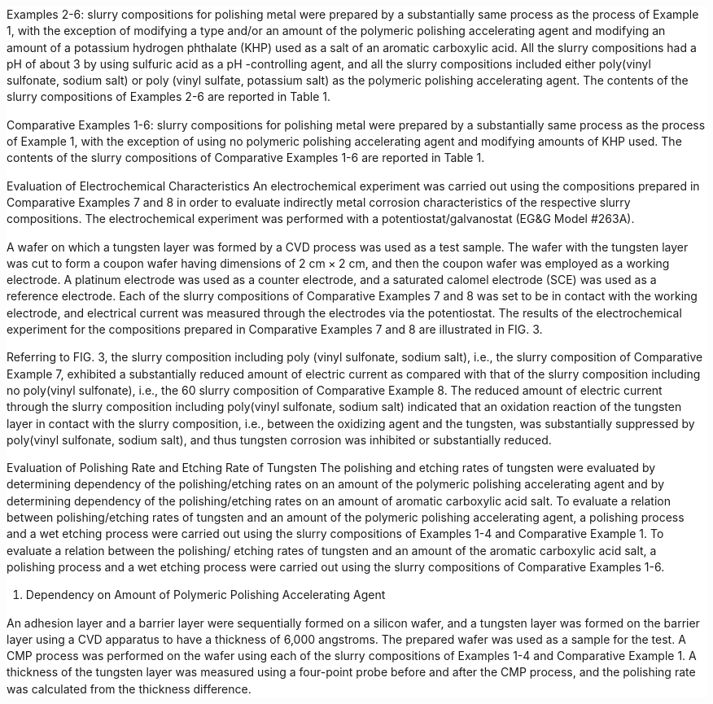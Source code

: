 Examples 2-6: slurry compositions for polishing metal were prepared by a substantially same process as the process of Example 1, with the exception of modifying a type and/or an amount of the polymeric polishing accelerating agent and modifying an amount of a potassium hydrogen phthalate (KHP) used as a salt of an aromatic carboxylic acid. All the slurry compositions had a pH of about 3 by using sulfuric acid as a pH -controlling agent, and all the slurry compositions included either poly(vinyl sulfonate, sodium salt) or poly (vinyl sulfate, potassium salt) as the polymeric polishing accelerating agent. The contents of the slurry compositions of Examples 2-6 are reported in Table 1.

Comparative Examples 1-6: slurry compositions for polishing metal were prepared by a substantially same process as the process of Example 1, with the exception of using no polymeric polishing accelerating agent and modifying amounts of KHP used. The contents of the slurry compositions of Comparative Examples 1-6 are reported in Table 1.

Evaluation of Electrochemical Characteristics
An electrochemical experiment was carried out using the compositions prepared in Comparative Examples 7 and 8 in order to evaluate indirectly metal corrosion characteristics of the respective slurry compositions. The electrochemical experiment was performed with a potentiostat/galvanostat (EG\&G Model \#263A).

A wafer on which a tungsten layer was formed by a CVD process was used as a test sample. The wafer with the tungsten layer was cut to form a coupon wafer having dimensions of 2 $\mathrm{cm} \times 2 \mathrm{~cm}$, and then the coupon wafer was employed as a working electrode. A platinum electrode was used as a counter electrode, and a saturated calomel electrode (SCE) was used as a reference electrode. Each of the slurry compositions of Comparative Examples 7 and 8 was set to be in contact with the working electrode, and electrical current was measured through the electrodes via the potentiostat. The results of the electrochemical experiment for the compositions prepared in Comparative Examples 7 and 8 are illustrated in FIG. 3.

Referring to FIG. 3, the slurry composition including poly (vinyl sulfonate, sodium salt), i.e., the slurry composition of Comparative Example 7, exhibited a substantially reduced amount of electric current as compared with that of the slurry composition including no poly(vinyl sulfonate), i.e., the 60 slurry composition of Comparative Example 8. The reduced amount of electric current through the slurry composition including poly(vinyl sulfonate, sodium salt) indicated that an oxidation reaction of the tungsten layer in contact with the slurry composition, i.e., between the oxidizing agent and the tungsten, was substantially suppressed by poly(vinyl sulfonate, sodium salt), and thus tungsten corrosion was inhibited or substantially reduced.

Evaluation of Polishing Rate and Etching Rate of Tungsten The polishing and etching rates of tungsten were evaluated by determining dependency of the polishing/etching rates on an amount of the polymeric polishing accelerating agent and by determining dependency of the polishing/etching rates on an amount of aromatic carboxylic acid salt. To evaluate a relation between polishing/etching rates of tungsten and an amount of the polymeric polishing accelerating agent, a polishing process and a wet etching process were carried out using the slurry compositions of Examples 1-4 and Comparative Example 1. To evaluate a relation between the polishing/ etching rates of tungsten and an amount of the aromatic carboxylic acid salt, a polishing process and a wet etching process were carried out using the slurry compositions of Comparative Examples 1-6.

1) Dependency on Amount of Polymeric Polishing Accelerating Agent

An adhesion layer and a barrier layer were sequentially formed on a silicon wafer, and a tungsten layer was formed on the barrier layer using a CVD apparatus to have a thickness of 6,000 angstroms. The prepared wafer was used as a sample for the test. A CMP process was performed on the wafer using each of the slurry compositions of Examples 1-4 and Comparative Example 1. A thickness of the tungsten layer was measured using a four-point probe before and after the CMP process, and the polishing rate was calculated from the thickness difference.
